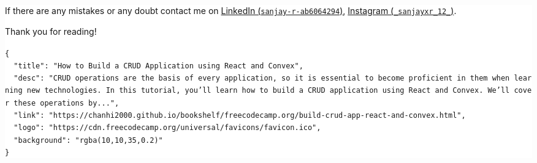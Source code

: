 If there are any mistakes or any doubt contact me on [LinkedIn (<VPIcon icon="fa-brands fa-linkedin"/>`sanjay-r-ab6064294`)](https://linkedin.com/in/sanjay-r-ab6064294/), [Instagram (<VPIcon icon="fa-brands fa-instagram"/>`_sanjayxr_12_`)](https://instagram.com/_sanjayxr_12_/).

Thank you for reading!


```component VPCard
{
  "title": "How to Build a CRUD Application using React and Convex",
  "desc": "CRUD operations are the basis of every application, so it is essential to become proficient in them when learning new technologies. In this tutorial, you’ll learn how to build a CRUD application using React and Convex. We’ll cover these operations by...",
  "link": "https://chanhi2000.github.io/bookshelf/freecodecamp.org/build-crud-app-react-and-convex.html",
  "logo": "https://cdn.freecodecamp.org/universal/favicons/favicon.ico",
  "background": "rgba(10,10,35,0.2)"
}
```

